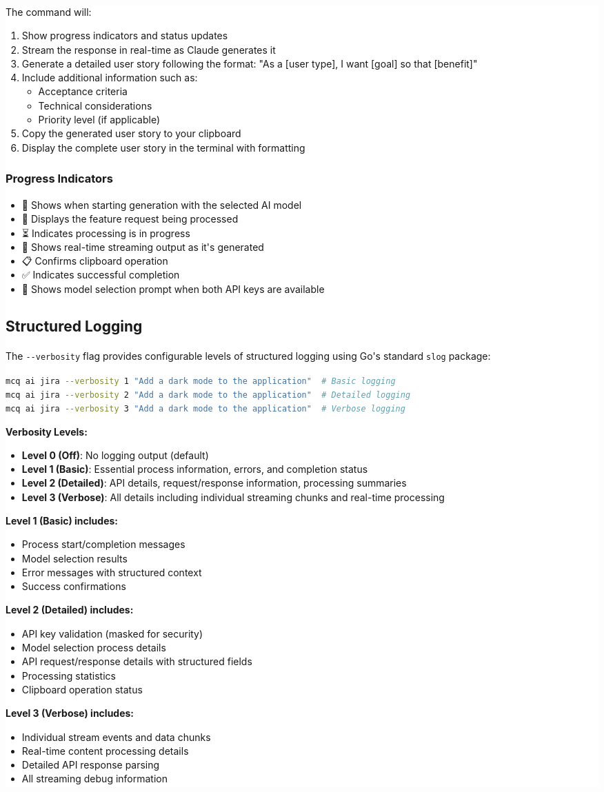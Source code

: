 The command will:
1. Show progress indicators and status updates
2. Stream the response in real-time as Claude generates it
3. Generate a detailed user story following the format: "As a [user type], I want [goal] so that [benefit]"
4. Include additional information such as:
   - Acceptance criteria
   - Technical considerations
   - Priority level (if applicable)
5. Copy the generated user story to your clipboard
6. Display the complete user story in the terminal with formatting

### Progress Indicators

- 🤖 Shows when starting generation with the selected AI model
- 📝 Displays the feature request being processed
- ⏳ Indicates processing is in progress
- 💭 Shows real-time streaming output as it's generated
- 📋 Confirms clipboard operation
- ✅ Indicates successful completion
- 🔑 Shows model selection prompt when both API keys are available

## Structured Logging

The `--verbosity` flag provides configurable levels of structured logging using Go's standard `slog` package:

```bash
mcq ai jira --verbosity 1 "Add a dark mode to the application"  # Basic logging
mcq ai jira --verbosity 2 "Add a dark mode to the application"  # Detailed logging
mcq ai jira --verbosity 3 "Add a dark mode to the application"  # Verbose logging
```

**Verbosity Levels:**

- **Level 0 (Off)**: No logging output (default)
- **Level 1 (Basic)**: Essential process information, errors, and completion status
- **Level 2 (Detailed)**: API details, request/response information, processing summaries
- **Level 3 (Verbose)**: All details including individual streaming chunks and real-time processing

**Level 1 (Basic) includes:**
- Process start/completion messages
- Model selection results
- Error messages with structured context
- Success confirmations

**Level 2 (Detailed) includes:**
- API key validation (masked for security)
- Model selection process details
- API request/response details with structured fields
- Processing statistics
- Clipboard operation status

**Level 3 (Verbose) includes:**
- Individual stream events and data chunks
- Real-time content processing details
- Detailed API response parsing
- All streaming debug information
